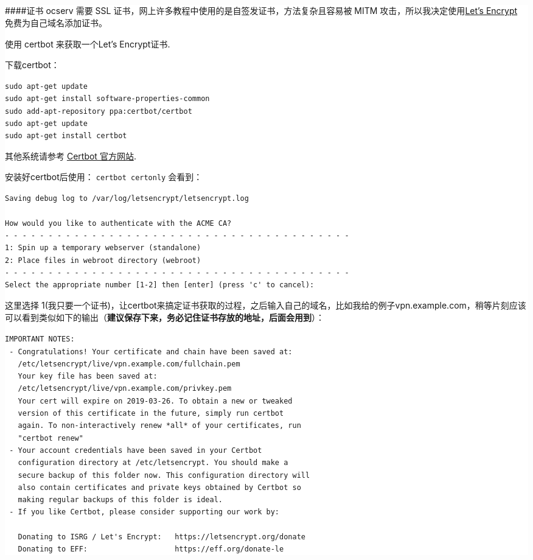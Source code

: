 ####证书
ocserv 需要 SSL 证书，网上许多教程中使用的是自签发证书，方法复杂且容易被 MITM 攻击，所以我决定使用[Let’s Encrypt](https://letsencrypt.org/) 免费为自己域名添加证书。

使用 certbot 来获取一个Let’s Encrypt证书.

下载certbot：
```
sudo apt-get update
sudo apt-get install software-properties-common
sudo add-apt-repository ppa:certbot/certbot
sudo apt-get update
sudo apt-get install certbot
```
其他系统请参考 [Certbot 官方网站](https://certbot.eff.org/).

安装好certbot后使用：
`certbot certonly`
会看到：
```
Saving debug log to /var/log/letsencrypt/letsencrypt.log

How would you like to authenticate with the ACME CA?
- - - - - - - - - - - - - - - - - - - - - - - - - - - - - - - - - - - - - - - - 
1: Spin up a temporary webserver (standalone)
2: Place files in webroot directory (webroot)
- - - - - - - - - - - - - - - - - - - - - - - - - - - - - - - - - - - - - - - -
Select the appropriate number [1-2] then [enter] (press 'c' to cancel):
```

这里选择 1(我只要一个证书)，让certbot来搞定证书获取的过程，之后输入自己的域名，比如我给的例子vpn.example.com，稍等片刻应该可以看到类似如下的输出（**建议保存下来，务必记住证书存放的地址，后面会用到**）：
```
IMPORTANT NOTES:
 - Congratulations! Your certificate and chain have been saved at:
   /etc/letsencrypt/live/vpn.example.com/fullchain.pem
   Your key file has been saved at:
   /etc/letsencrypt/live/vpn.example.com/privkey.pem
   Your cert will expire on 2019-03-26. To obtain a new or tweaked
   version of this certificate in the future, simply run certbot
   again. To non-interactively renew *all* of your certificates, run
   "certbot renew"
 - Your account credentials have been saved in your Certbot
   configuration directory at /etc/letsencrypt. You should make a
   secure backup of this folder now. This configuration directory will
   also contain certificates and private keys obtained by Certbot so
   making regular backups of this folder is ideal.
 - If you like Certbot, please consider supporting our work by:

   Donating to ISRG / Let's Encrypt:   https://letsencrypt.org/donate
   Donating to EFF:                    https://eff.org/donate-le

```
